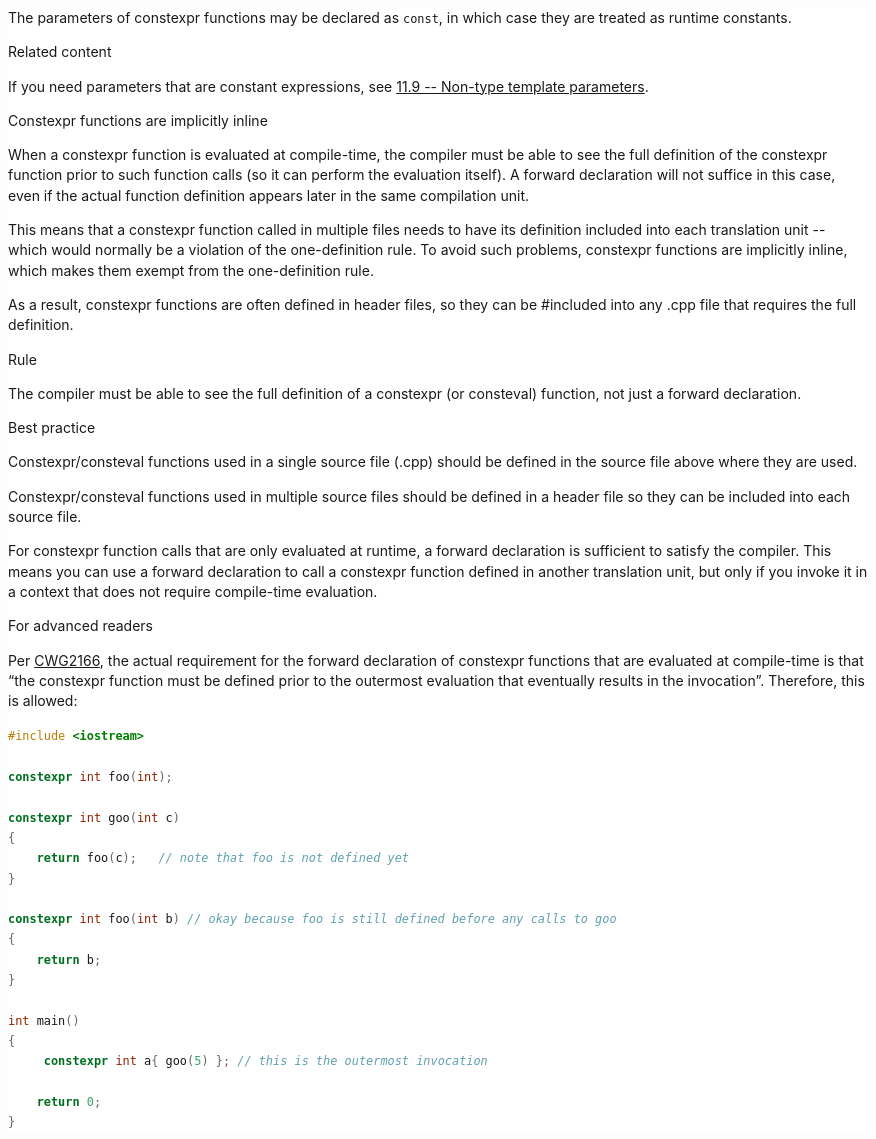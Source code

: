 The parameters of constexpr functions may be declared as `const`, in which case they are treated as runtime constants.

Related content

If you need parameters that are constant expressions, see [11.9 -- Non-type template parameters](https://www.learncpp.com/cpp-tutorial/non-type-template-parameters/).

Constexpr functions are implicitly inline

When a constexpr function is evaluated at compile-time, the compiler must be able to see the full definition of the constexpr function prior to such function calls (so it can perform the evaluation itself). A forward declaration will not suffice in this case, even if the actual function definition appears later in the same compilation unit.

This means that a constexpr function called in multiple files needs to have its definition included into each translation unit -- which would normally be a violation of the one-definition rule. To avoid such problems, constexpr functions are implicitly inline, which makes them exempt from the one-definition rule.

As a result, constexpr functions are often defined in header files, so they can be #included into any .cpp file that requires the full definition.

Rule

The compiler must be able to see the full definition of a constexpr (or consteval) function, not just a forward declaration.

Best practice

Constexpr/consteval functions used in a single source file (.cpp) should be defined in the source file above where they are used.

Constexpr/consteval functions used in multiple source files should be defined in a header file so they can be included into each source file.

For constexpr function calls that are only evaluated at runtime, a forward declaration is sufficient to satisfy the compiler. This means you can use a forward declaration to call a constexpr function defined in another translation unit, but only if you invoke it in a context that does not require compile-time evaluation.

For advanced readers

Per [CWG2166](https://www.open-std.org/jtc1/sc22/wg21/docs/cwg_active.html#2166), the actual requirement for the forward declaration of constexpr functions that are evaluated at compile-time is that “the constexpr function must be defined prior to the outermost evaluation that eventually results in the invocation”. Therefore, this is allowed:

```cpp
#include <iostream>

constexpr int foo(int);

constexpr int goo(int c)
{
	return foo(c);   // note that foo is not defined yet
}

constexpr int foo(int b) // okay because foo is still defined before any calls to goo
{
	return b;
}

int main()
{
	 constexpr int a{ goo(5) }; // this is the outermost invocation

	return 0;
}
```
